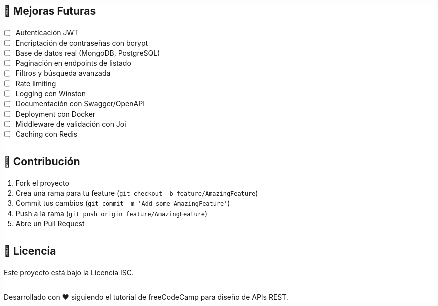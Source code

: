 ## 🚀 Mejoras Futuras

- [ ] Autenticación JWT
- [ ] Encriptación de contraseñas con bcrypt
- [ ] Base de datos real (MongoDB, PostgreSQL)
- [ ] Paginación en endpoints de listado
- [ ] Filtros y búsqueda avanzada
- [ ] Rate limiting
- [ ] Logging con Winston
- [ ] Documentación con Swagger/OpenAPI
- [ ] Deployment con Docker
- [ ] Middleware de validación con Joi
- [ ] Caching con Redis

## 🤝 Contribución

1. Fork el proyecto
2. Crea una rama para tu feature (`git checkout -b feature/AmazingFeature`)
3. Commit tus cambios (`git commit -m 'Add some AmazingFeature'`)
4. Push a la rama (`git push origin feature/AmazingFeature`)
5. Abre un Pull Request

## 📄 Licencia

Este proyecto está bajo la Licencia ISC.

---

Desarrollado con ❤️ siguiendo el tutorial de freeCodeCamp para diseño de APIs REST.